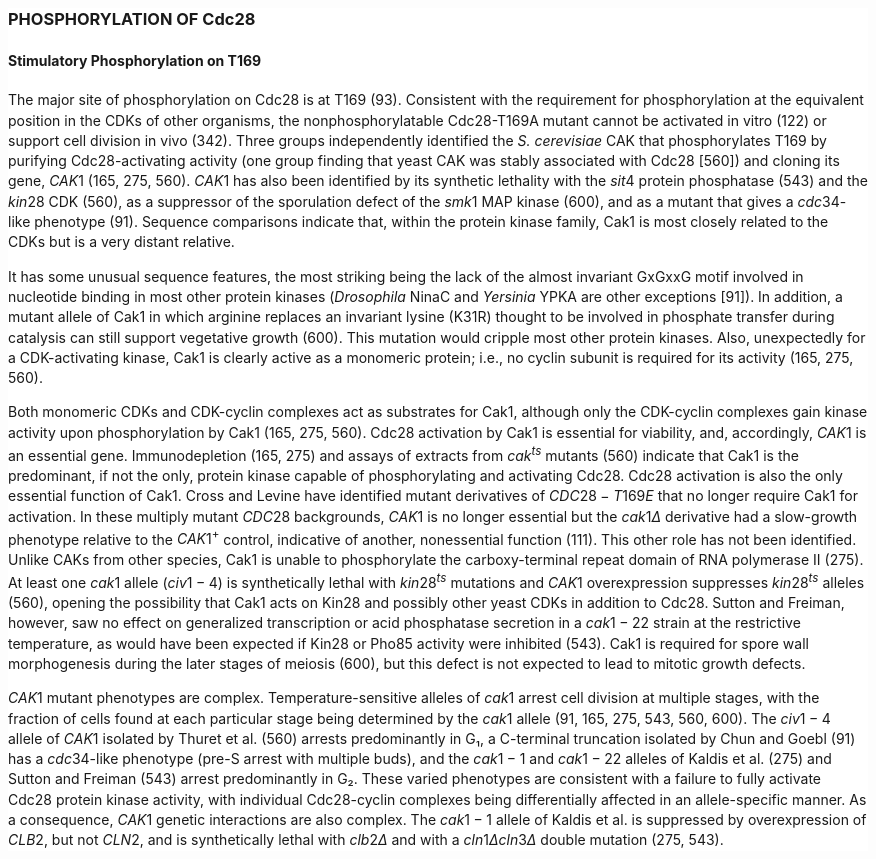 ### PHOSPHORYLATION OF Cdc28

#### Stimulatory Phosphorylation on T169

The major site of phosphorylation on Cdc28 is at T169 (93). Consistent with the requirement for phosphorylation at the equivalent position in the CDKs of other organisms, the nonphosphorylatable Cdc28-T169A mutant cannot be activated in vitro (122) or support cell division in vivo (342). Three groups independently identified the *S. cerevisiae* CAK that phosphorylates T169 by purifying Cdc28-activating activity (one group finding that yeast CAK was stably associated with Cdc28 [560]) and cloning its gene, $CAK1$ (165, 275, 560). $CAK1$ has also been identified by its synthetic lethality with the $sit4$ protein phosphatase (543) and the $kin28$ CDK (560), as a suppressor of the sporulation defect of the $smk1$ MAP kinase (600), and as a mutant that gives a $cdc34$-like phenotype (91). Sequence comparisons indicate that, within the protein kinase family, Cak1 is most closely related to the CDKs but is a very distant relative.

It has some unusual sequence features, the most striking being the lack of the almost invariant GxGxxG motif involved in nucleotide binding in most other protein kinases (*Drosophila* NinaC and *Yersinia* YPKA are other exceptions [91]). In addition, a mutant allele of Cak1 in which arginine replaces an invariant lysine (K31R) thought to be involved in phosphate transfer during catalysis can still support vegetative growth (600). This mutation would cripple most other protein kinases. Also, unexpectedly for a CDK-activating kinase, Cak1 is clearly active as a monomeric protein; i.e., no cyclin subunit is required for its activity (165, 275, 560).

Both monomeric CDKs and CDK-cyclin complexes act as substrates for Cak1, although only the CDK-cyclin complexes gain kinase activity upon phosphorylation by Cak1 (165, 275, 560). Cdc28 activation by Cak1 is essential for viability, and, accordingly, $CAK1$ is an essential gene. Immunodepletion (165, 275) and assays of extracts from $cak^{ts}$ mutants (560) indicate that Cak1 is the predominant, if not the only, protein kinase capable of phosphorylating and activating Cdc28. Cdc28 activation is also the only essential function of Cak1. Cross and Levine have identified mutant derivatives of $CDC28-T169E$ that no longer require Cak1 for activation. In these multiply mutant $CDC28$ backgrounds, $CAK1$ is no longer essential but the $cak1\Delta$ derivative had a slow-growth phenotype relative to the $CAK1^+$ control, indicative of another, nonessential function (111). This other role has not been identified. Unlike CAKs from other species, Cak1 is unable to phosphorylate the carboxy-terminal repeat domain of RNA polymerase II (275). At least one $cak1$ allele ($civ1-4$) is synthetically lethal with $kin28^{ts}$ mutations and $CAK1$ overexpression suppresses $kin28^{ts}$ alleles (560), opening the possibility that Cak1 acts on Kin28 and possibly other yeast CDKs in addition to Cdc28. Sutton and Freiman, however, saw no effect on generalized transcription or acid phosphatase secretion in a $cak1-22$ strain at the restrictive temperature, as would have been expected if Kin28 or Pho85 activity were inhibited (543). Cak1 is required for spore wall morphogenesis during the later stages of meiosis (600), but this defect is not expected to lead to mitotic growth defects.

$CAK1$ mutant phenotypes are complex. Temperature-sensitive alleles of $cak1$ arrest cell division at multiple stages, with the fraction of cells found at each particular stage being determined by the $cak1$ allele (91, 165, 275, 543, 560, 600). The $civ1-4$ allele of $CAK1$ isolated by Thuret et al. (560) arrests predominantly in G₁, a C-terminal truncation isolated by Chun and Goebl (91) has a $cdc34$-like phenotype (pre-S arrest with multiple buds), and the $cak1-1$ and $cak1-22$ alleles of Kaldis et al. (275) and Sutton and Freiman (543) arrest predominantly in G₂. These varied phenotypes are consistent with a failure to fully activate Cdc28 protein kinase activity, with individual Cdc28-cyclin complexes being differentially affected in an allele-specific manner. As a consequence, $CAK1$ genetic interactions are also complex. The $cak1-1$ allele of Kaldis et al. is suppressed by overexpression of $CLB2$, but not $CLN2$, and is synthetically lethal with $clb2\Delta$ and with a $cln1\Delta cln3\Delta$ double mutation (275, 543).
